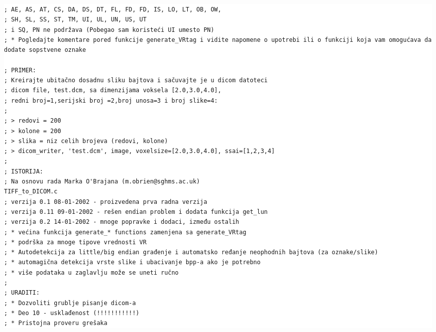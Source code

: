 ```
; AE, AS, AT, CS, DA, DS, DT, FL, FD, FD, IS, LO, LT, OB, OW, 
; SH, SL, SS, ST, TM, UI, UL, UN, US, UT 
; i SQ, PN ne podržava (Pobegao sam koristeći UI umesto PN) 
; * Pogledajte komentare pored funkcije generate_VRtag i vidite napomene o upotrebi ili o funkciji koja vam omogućava da dodate sopstvene oznake 

; PRIMER: 
; Kreirajte ubitačno dosadnu sliku bajtova i sačuvajte je u dicom datoteci 
; dicom file, test.dcm, sa dimenzijama voksela [2.0,3.0,4.0], 
; redni broj=1,serijski broj =2,broj unosa=3 i broj slike=4: 
; 
; > redovi = 200 
; > kolone = 200 
; > slika = niz celih brojeva (redovi, kolone) 
; > dicom_writer, 'test.dcm', image, voxelsize=[2.0,3.0,4.0], ssai=[1,2,3,4] 
; 
; ISTORIJA: 
; Na osnovu rada Marka O'Brajana (m.obrien@sghms.ac.uk) 
TIFF_to_DICOM.c 
; verzija 0.1 08-01-2002 - proizvedena prva radna verzija 
; verzija 0.11 09-01-2002 - rešen endian problem i dodata funkcija get_lun 
; verzija 0.2 14-01-2002 - mnoge popravke i dodaci, između ostalih 
; * većina funkcija generate_* functions zamenjena sa generate_VRtag 
; * podrška za mnoge tipove vrednosti VR 
; * Autodetekcija za little/big endian građenje i automatsko ređanje neophodnih bajtova (za oznake/slike) 
; * automagična detekcija vrste slike i ubacivanje bpp-a ako je potrebno 
; * više podataka u zaglavlju može se uneti ručno 
; 
; URADITI: 
; * Dozvoliti grublje pisanje dicom-a 
; * Deo 10 - usklađenost (!!!!!!!!!!!) 
; * Pristojna proveru grešaka
```
